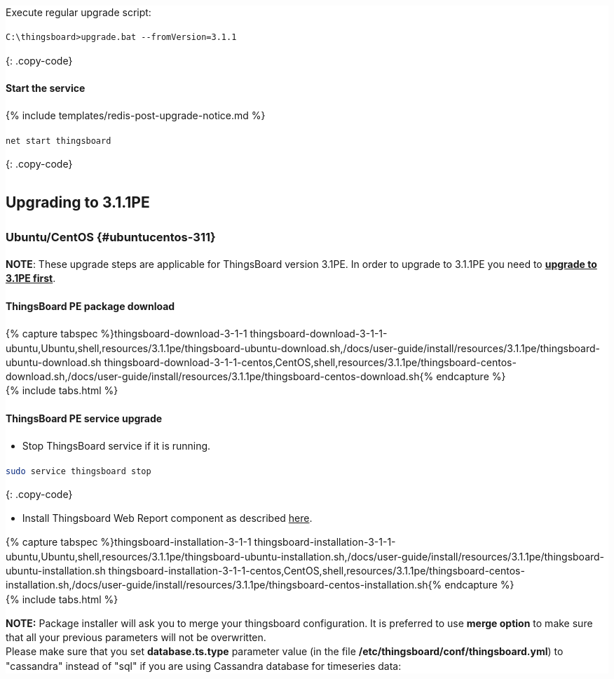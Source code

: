Execute regular upgrade script:

```text
C:\thingsboard>upgrade.bat --fromVersion=3.1.1
```
{: .copy-code}

#### Start the service

{% include templates/redis-post-upgrade-notice.md %}

```text
net start thingsboard
```
{: .copy-code}

## Upgrading to 3.1.1PE


### Ubuntu/CentOS {#ubuntucentos-311}

**NOTE**: These upgrade steps are applicable for ThingsBoard version 3.1PE. In order to upgrade to 3.1.1PE you need to [**upgrade to 3.1PE first**](/docs/user-guide/install/pe/upgrade-instructions/#ubuntucentos-31).

#### ThingsBoard PE package download

{% capture tabspec %}thingsboard-download-3-1-1
thingsboard-download-3-1-1-ubuntu,Ubuntu,shell,resources/3.1.1pe/thingsboard-ubuntu-download.sh,/docs/user-guide/install/resources/3.1.1pe/thingsboard-ubuntu-download.sh
thingsboard-download-3-1-1-centos,CentOS,shell,resources/3.1.1pe/thingsboard-centos-download.sh,/docs/user-guide/install/resources/3.1.1pe/thingsboard-centos-download.sh{% endcapture %}  
{% include tabs.html %}

#### ThingsBoard PE service upgrade

* Stop ThingsBoard service if it is running.

```bash
sudo service thingsboard stop
```
{: .copy-code}

* Install Thingsboard Web Report component as described [here](/docs/user-guide/install/pe/ubuntu/#step-9-install-thingsboard-webreport-component).


{% capture tabspec %}thingsboard-installation-3-1-1
thingsboard-installation-3-1-1-ubuntu,Ubuntu,shell,resources/3.1.1pe/thingsboard-ubuntu-installation.sh,/docs/user-guide/install/resources/3.1.1pe/thingsboard-ubuntu-installation.sh
thingsboard-installation-3-1-1-centos,CentOS,shell,resources/3.1.1pe/thingsboard-centos-installation.sh,/docs/user-guide/install/resources/3.1.1pe/thingsboard-centos-installation.sh{% endcapture %}  
{% include tabs.html %}

**NOTE:** Package installer will ask you to merge your thingsboard configuration. It is preferred to use **merge option** to make sure that all your previous parameters will not be overwritten.  
Please make sure that you set **database.ts.type** parameter value (in the file **/etc/thingsboard/conf/thingsboard.yml**) to "cassandra" instead of "sql" if you are using Cassandra database for timeseries data:
